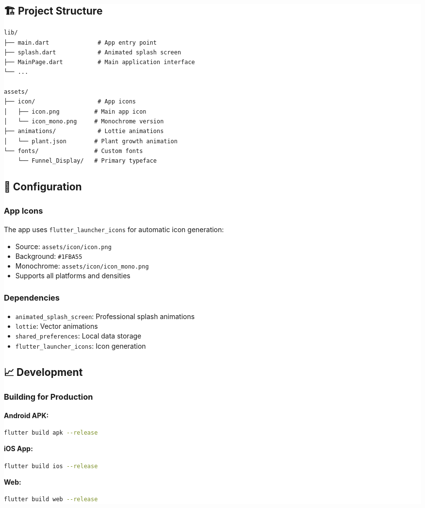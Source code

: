 ## 🏗️ Project Structure

```
lib/
├── main.dart              # App entry point
├── splash.dart            # Animated splash screen
├── MainPage.dart          # Main application interface
└── ...

assets/
├── icon/                  # App icons
│   ├── icon.png          # Main app icon
│   └── icon_mono.png     # Monochrome version
├── animations/            # Lottie animations
│   └── plant.json        # Plant growth animation
└── fonts/                # Custom fonts
    └── Funnel_Display/   # Primary typeface
```

## 🔧 Configuration

### App Icons
The app uses `flutter_launcher_icons` for automatic icon generation:
- Source: `assets/icon/icon.png`
- Background: `#1FBA55`
- Monochrome: `assets/icon/icon_mono.png`
- Supports all platforms and densities

### Dependencies
- `animated_splash_screen`: Professional splash animations
- `lottie`: Vector animations
- `shared_preferences`: Local data storage
- `flutter_launcher_icons`: Icon generation

## 📈 Development

### Building for Production

**Android APK:**
```bash
flutter build apk --release
```

**iOS App:**
```bash
flutter build ios --release
```

**Web:**
```bash
flutter build web --release
```
